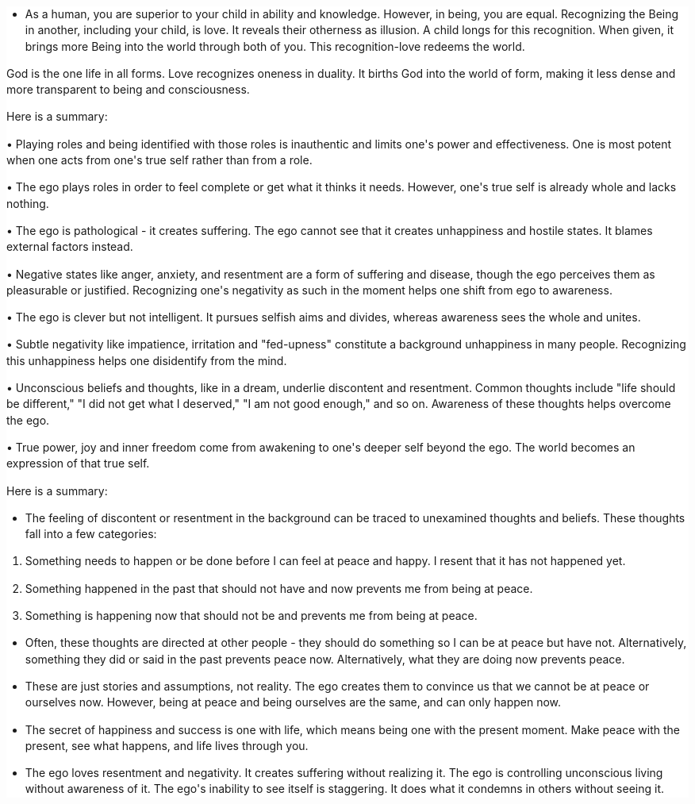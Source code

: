 - As a human, you are superior to your child in ability and knowledge. However, in being, you are equal. Recognizing the Being in another, including your child, is love. It reveals their otherness as illusion. A child longs for this recognition. When given, it brings more Being into the world through both of you. This recognition-love redeems the world.

God is the one life in all forms. Love recognizes oneness in duality. It births God into the world of form, making it less dense and more transparent to being and consciousness.

Here is a summary:

• Playing roles and being identified with those roles is inauthentic and limits one's power and effectiveness. One is most potent when one acts from one's true self rather than from a role.

• The ego plays roles in order to feel complete or get what it thinks it needs. However, one's true self is already whole and lacks nothing.

• The ego is pathological - it creates suffering. The ego cannot see that it creates unhappiness and hostile states. It blames external factors instead.

• Negative states like anger, anxiety, and resentment are a form of suffering and disease, though the ego perceives them as pleasurable or justified. Recognizing one's negativity as such in the moment helps one shift from ego to awareness.

• The ego is clever but not intelligent. It pursues selfish aims and divides, whereas awareness sees the whole and unites.

• Subtle negativity like impatience, irritation and "fed-upness" constitute a background unhappiness in many people. Recognizing this unhappiness helps one disidentify from the mind.

• Unconscious beliefs and thoughts, like in a dream, underlie discontent and resentment. Common thoughts include "life should be different," "I did not get what I deserved," "I am not good enough," and so on. Awareness of these thoughts helps overcome the ego.

• True power, joy and inner freedom come from awakening to one's deeper self beyond the ego. The world becomes an expression of that true self.

Here is a summary:

- The feeling of discontent or resentment in the background can be traced to unexamined thoughts and beliefs. These thoughts fall into a few categories:

1. Something needs to happen or be done before I can feel at peace and happy. I resent that it has not happened yet.

2. Something happened in the past that should not have and now prevents me from being at peace.

3. Something is happening now that should not be and prevents me from being at peace.

- Often, these thoughts are directed at other people - they should do something so I can be at peace but have not. Alternatively, something they did or said in the past prevents peace now. Alternatively, what they are doing now prevents peace.

- These are just stories and assumptions, not reality. The ego creates them to convince us that we cannot be at peace or ourselves now. However, being at peace and being ourselves are the same, and can only happen now.

- The secret of happiness and success is one with life, which means being one with the present moment. Make peace with the present, see what happens, and life lives through you.

- The ego loves resentment and negativity. It creates suffering without realizing it. The ego is controlling unconscious living without awareness of it. The ego's inability to see itself is staggering. It does what it condemns in others without seeing it.
